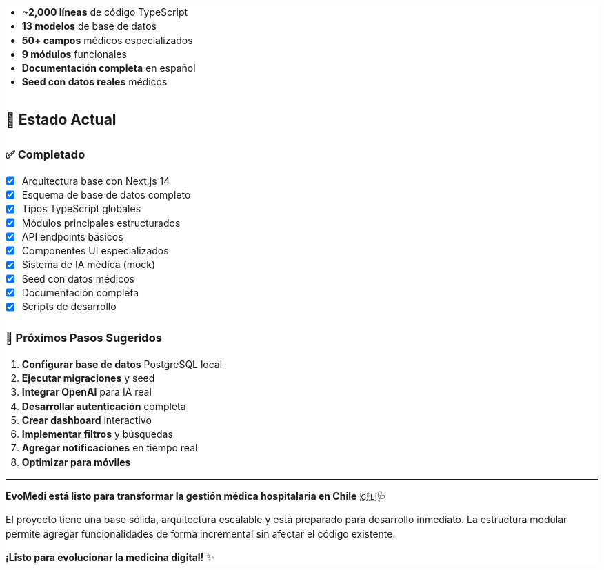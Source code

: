 - **~2,000 líneas** de código TypeScript
- **13 modelos** de base de datos
- **50+ campos** médicos especializados
- **9 módulos** funcionales
- **Documentación completa** en español
- **Seed con datos reales** médicos

## 🎉 Estado Actual

### ✅ Completado
- [x] Arquitectura base con Next.js 14
- [x] Esquema de base de datos completo
- [x] Tipos TypeScript globales
- [x] Módulos principales estructurados
- [x] API endpoints básicos
- [x] Componentes UI especializados
- [x] Sistema de IA médica (mock)
- [x] Seed con datos médicos
- [x] Documentación completa
- [x] Scripts de desarrollo

### 🔄 Próximos Pasos Sugeridos
1. **Configurar base de datos** PostgreSQL local
2. **Ejecutar migraciones** y seed
3. **Integrar OpenAI** para IA real
4. **Desarrollar autenticación** completa
5. **Crear dashboard** interactivo
6. **Implementar filtros** y búsquedas
7. **Agregar notificaciones** en tiempo real
8. **Optimizar para móviles**

---

**EvoMedi está listo para transformar la gestión médica hospitalaria en Chile** 🇨🇱🩺

El proyecto tiene una base sólida, arquitectura escalable y está preparado para desarrollo inmediato. La estructura modular permite agregar funcionalidades de forma incremental sin afectar el código existente.

**¡Listo para evolucionar la medicina digital!** ✨ 